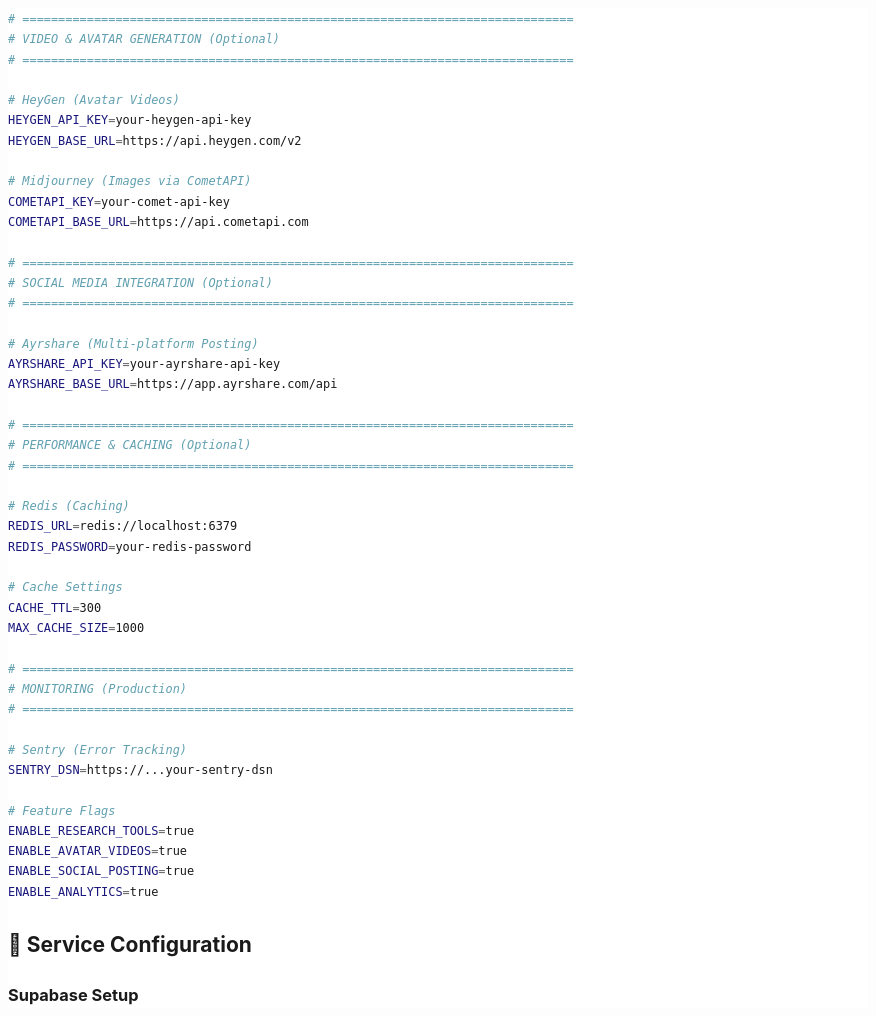 ```bash
# =============================================================================
# VIDEO & AVATAR GENERATION (Optional)
# =============================================================================

# HeyGen (Avatar Videos)
HEYGEN_API_KEY=your-heygen-api-key
HEYGEN_BASE_URL=https://api.heygen.com/v2

# Midjourney (Images via CometAPI)
COMETAPI_KEY=your-comet-api-key
COMETAPI_BASE_URL=https://api.cometapi.com

# =============================================================================
# SOCIAL MEDIA INTEGRATION (Optional)
# =============================================================================

# Ayrshare (Multi-platform Posting)
AYRSHARE_API_KEY=your-ayrshare-api-key
AYRSHARE_BASE_URL=https://app.ayrshare.com/api

# =============================================================================
# PERFORMANCE & CACHING (Optional)
# =============================================================================

# Redis (Caching)
REDIS_URL=redis://localhost:6379
REDIS_PASSWORD=your-redis-password

# Cache Settings
CACHE_TTL=300
MAX_CACHE_SIZE=1000

# =============================================================================
# MONITORING (Production)
# =============================================================================

# Sentry (Error Tracking)
SENTRY_DSN=https://...your-sentry-dsn

# Feature Flags
ENABLE_RESEARCH_TOOLS=true
ENABLE_AVATAR_VIDEOS=true
ENABLE_SOCIAL_POSTING=true
ENABLE_ANALYTICS=true
```

## 🔧 Service Configuration

### **Supabase Setup**

